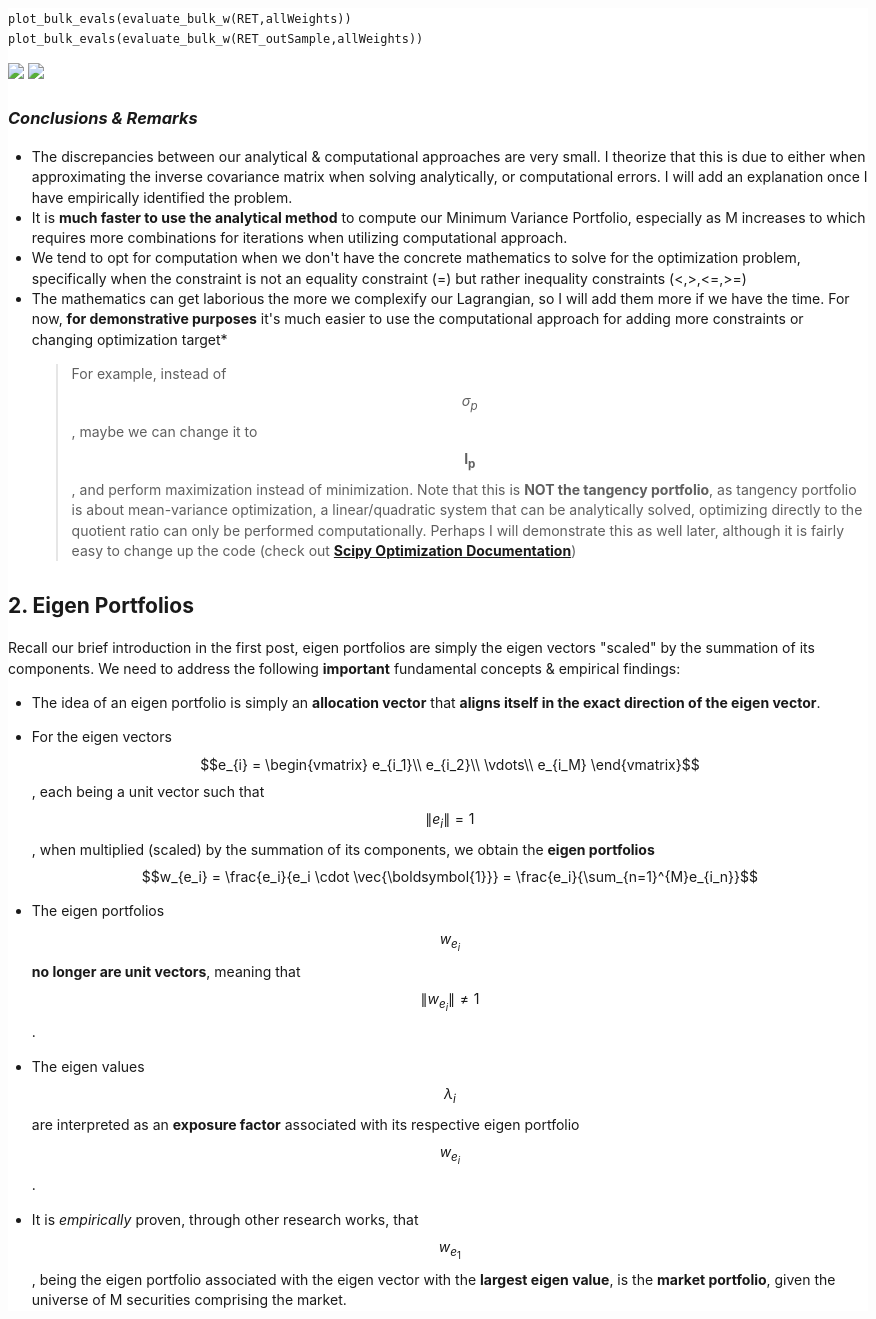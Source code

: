 ```python
plot_bulk_evals(evaluate_bulk_w(RET,allWeights))
plot_bulk_evals(evaluate_bulk_w(RET_outSample,allWeights))
```
<img src="https://jp-quant.github.io/images/vol_2/a_vs_c_1.png">
<img src="https://jp-quant.github.io/images/vol_2/a_vs_c_2.png">


### *Conclusions & Remarks*
- The discrepancies between our analytical & computational approaches are very small. I theorize that this is due to either when approximating the inverse covariance matrix when solving analytically, or computational errors. I will add an explanation once I have empirically identified the problem.
- It is **much faster to use the analytical method** to compute our Minimum Variance Portfolio, especially as M increases to which requires more combinations for iterations when utilizing computational approach.
- We tend to opt for computation when we don't have the concrete mathematics to solve for the optimization problem, specifically when the constraint is not an equality constraint (=) but rather inequality constraints (<,>,<=,>=)
- The mathematics can get laborious the more we complexify our Lagrangian, so I will add them more if we have the time. For now, **for demonstrative purposes** it's much easier to use the computational approach for adding more constraints or changing optimization target*
	> For example, instead of $$\sigma_p$$, maybe we can change it to $$\boldsymbol{I_p}$$, and perform maximization instead of minimization. Note that this is **NOT the tangency portfolio**, as tangency portfolio is about mean-variance optimization, a linear/quadratic system that can be analytically solved, optimizing directly to the quotient ratio can only be performed computationally. Perhaps I will demonstrate this as well later, although it is fairly easy to change up the code (check out [**Scipy Optimization Documentation**](https://docs.scipy.org/doc/scipy/reference/tutorial/optimize.html "Scipy Optimization Documentation"))


## 2. Eigen Portfolios
Recall our brief introduction in the first post, eigen portfolios are simply the eigen vectors "scaled" by the summation of its components. We need to address the following **important** fundamental concepts & empirical findings:

- The idea of an eigen portfolio is simply an **allocation vector** that **aligns itself in the exact direction of the eigen vector**.

- For the eigen vectors $$e_{i} = \begin{vmatrix} e_{i_1}\\ e_{i_2}\\ \vdots\\ e_{i_M} \end{vmatrix}$$, each being a unit vector such that $$\left \| e_i \right \| = 1$$,  when multiplied (scaled) by the summation of its components, we obtain the **eigen portfolios** $$w_{e_i} = \frac{e_i}{e_i \cdot \vec{\boldsymbol{1}}} = \frac{e_i}{\sum_{n=1}^{M}e_{i_n}}$$

- The eigen portfolios $$w_{e_i}$$ **no longer are unit vectors**, meaning that $$\left \| w_{e_i} \right \| \neq 1$$.

- The eigen values $$\lambda_i$$ are interpreted as an **exposure factor** associated with its respective eigen portfolio $$w_{e_i}$$.

- It is *empirically* proven, through other research works, that $$w_{e_1}$$, being the eigen portfolio associated with the eigen vector with the **largest eigen value**, is the **market portfolio**, given the universe of M securities comprising the market.
